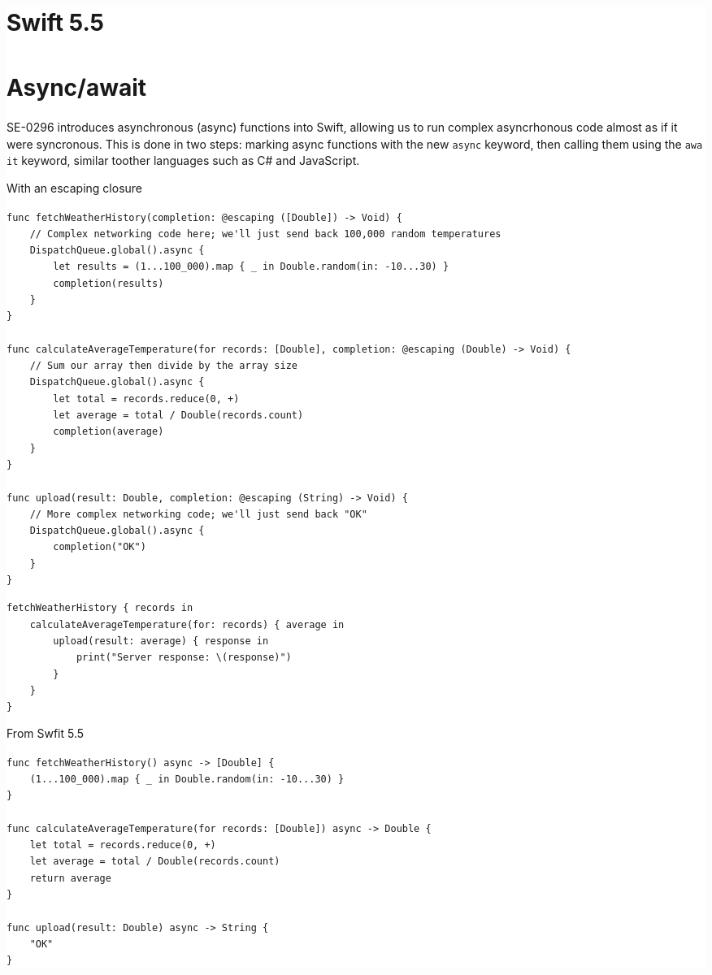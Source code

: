 # Swift 5.5

# Async/await

SE-0296 introduces asynchronous (async) functions into Swift, allowing us to run complex asyncrhonous code almost as if it were syncronous. This is done in two steps: marking async functions with the new `async` keyword, then calling them using the `await` keyword, similar toother languages such as C# and JavaScript.

With an escaping closure

```
func fetchWeatherHistory(completion: @escaping ([Double]) -> Void) {
    // Complex networking code here; we'll just send back 100,000 random temperatures
    DispatchQueue.global().async {
        let results = (1...100_000).map { _ in Double.random(in: -10...30) }
        completion(results)
    }
}

func calculateAverageTemperature(for records: [Double], completion: @escaping (Double) -> Void) {
    // Sum our array then divide by the array size
    DispatchQueue.global().async {
        let total = records.reduce(0, +)
        let average = total / Double(records.count)
        completion(average)
    }
}

func upload(result: Double, completion: @escaping (String) -> Void) {
    // More complex networking code; we'll just send back "OK"
    DispatchQueue.global().async {
        completion("OK")
    }
}
```

```
fetchWeatherHistory { records in
    calculateAverageTemperature(for: records) { average in
        upload(result: average) { response in
            print("Server response: \(response)")
        }
    }
}
```

From Swfit 5.5

```
func fetchWeatherHistory() async -> [Double] {
    (1...100_000).map { _ in Double.random(in: -10...30) }
}

func calculateAverageTemperature(for records: [Double]) async -> Double {
    let total = records.reduce(0, +)
    let average = total / Double(records.count)
    return average
}

func upload(result: Double) async -> String {
    "OK"
}
```
